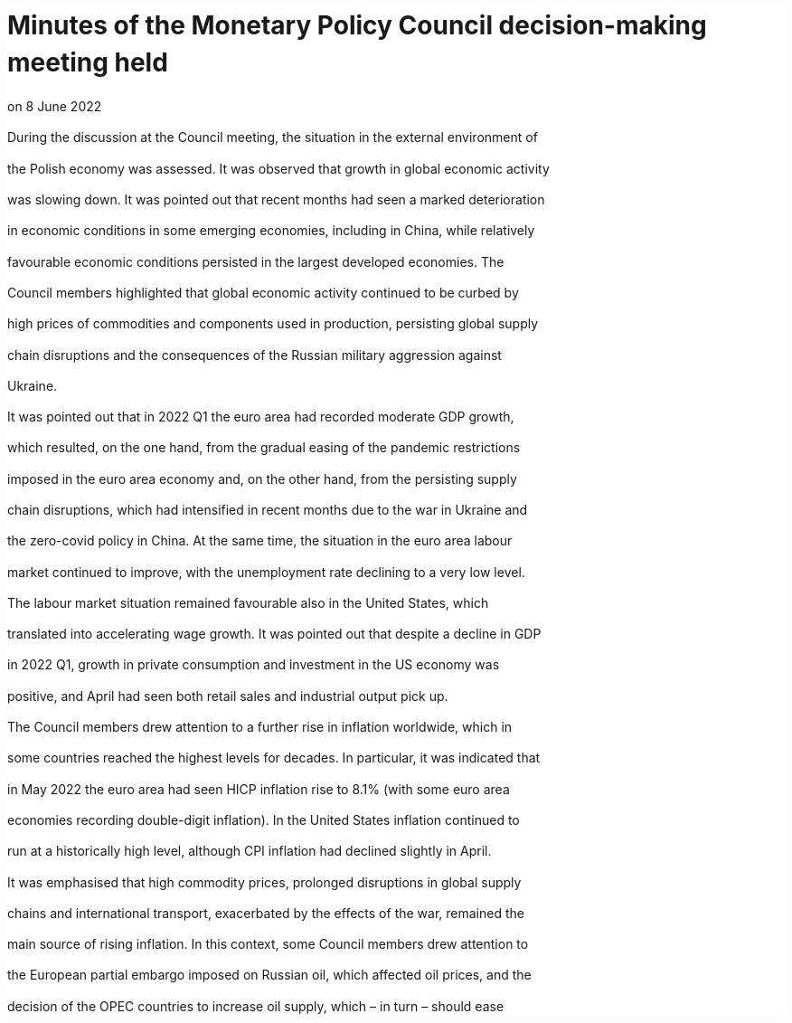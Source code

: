 # Minutes of the Monetary Policy Council decision-making meeting held

 on 8 June 2022

During the discussion at the Council meeting, the situation in the external environment of

the Polish economy was assessed. It was observed that growth in global economic activity

was slowing down. It was pointed out that recent months had seen a marked deterioration

in economic conditions in some emerging economies, including in China, while relatively

favourable economic conditions persisted in the largest developed economies. The

Council members highlighted that global economic activity continued to be curbed by

high prices of commodities and components used in production, persisting global supply

chain disruptions and the consequences of the Russian military aggression against

Ukraine.

It was pointed out that in 2022 Q1 the euro area had recorded moderate GDP growth,

which resulted, on the one hand, from the gradual easing of the pandemic restrictions

imposed in the euro area economy and, on the other hand, from the persisting supply

chain disruptions, which had intensified in recent months due to the war in Ukraine and

the zero-covid policy in China. At the same time, the situation in the euro area labour

market continued to improve, with the unemployment rate declining to a very low level.

The labour market situation remained favourable also in the United States, which

translated into accelerating wage growth. It was pointed out that despite a decline in GDP

in 2022 Q1, growth in private consumption and investment in the US economy was

positive, and April had seen both retail sales and industrial output pick up.

The Council members drew attention to a further rise in inflation worldwide, which in

some countries reached the highest levels for decades. In particular, it was indicated that

in May 2022 the euro area had seen HICP inflation rise to 8.1% (with some euro area

economies recording double-digit inflation). In the United States inflation continued to

run at a historically high level, although CPI inflation had declined slightly in April.

It was emphasised that high commodity prices, prolonged disruptions in global supply

chains and international transport, exacerbated by the effects of the war, remained the

main source of rising inflation. In this context, some Council members drew attention to

the European partial embargo imposed on Russian oil, which affected oil prices, and the

decision of the OPEC countries to increase oil supply, which – in turn – should ease
